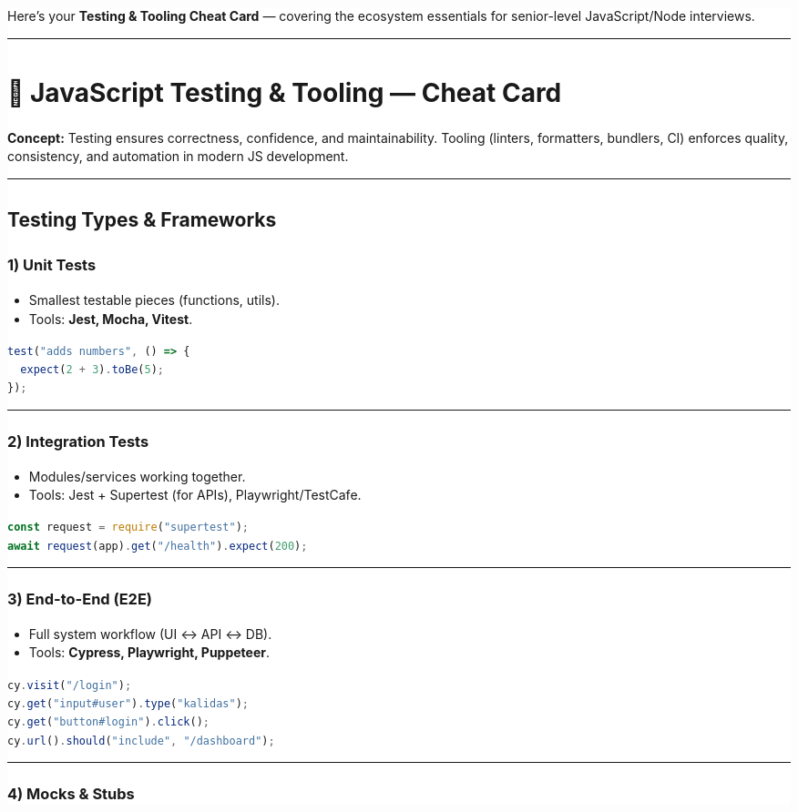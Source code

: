 Here’s your **Testing & Tooling Cheat Card** — covering the ecosystem essentials for senior-level JavaScript/Node interviews.

---

# 🧪 JavaScript Testing & Tooling — Cheat Card

**Concept:**
Testing ensures correctness, confidence, and maintainability. Tooling (linters, formatters, bundlers, CI) enforces quality, consistency, and automation in modern JS development.

---

## Testing Types & Frameworks

### 1) **Unit Tests**

* Smallest testable pieces (functions, utils).
* Tools: **Jest, Mocha, Vitest**.

```js
test("adds numbers", () => {
  expect(2 + 3).toBe(5);
});
```

---

### 2) **Integration Tests**

* Modules/services working together.
* Tools: Jest + Supertest (for APIs), Playwright/TestCafe.

```js
const request = require("supertest");
await request(app).get("/health").expect(200);
```

---

### 3) **End-to-End (E2E)**

* Full system workflow (UI ↔ API ↔ DB).
* Tools: **Cypress, Playwright, Puppeteer**.

```js
cy.visit("/login");
cy.get("input#user").type("kalidas");
cy.get("button#login").click();
cy.url().should("include", "/dashboard");
```

---

### 4) **Mocks & Stubs**

